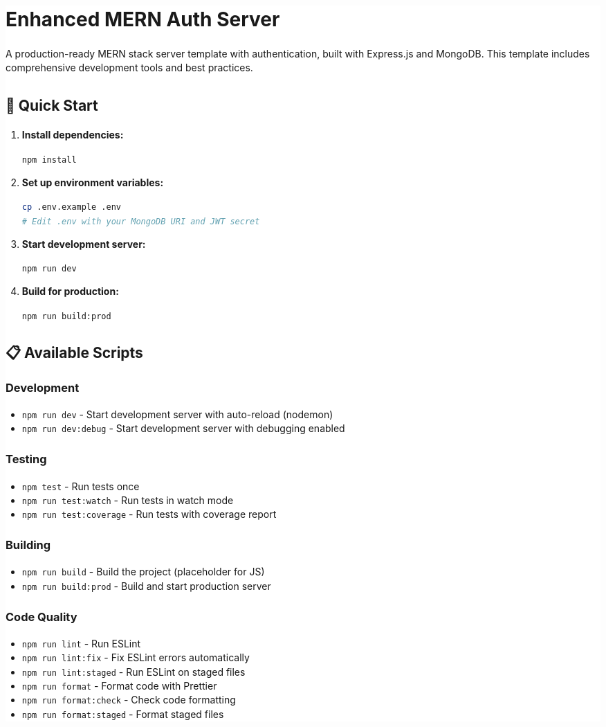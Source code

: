 # Enhanced MERN Auth Server

A production-ready MERN stack server template with authentication, built with Express.js and MongoDB. This template includes comprehensive development tools and best practices.

## 🚀 Quick Start

1. **Install dependencies:**
   ```bash
   npm install
   ```

2. **Set up environment variables:**
   ```bash
   cp .env.example .env
   # Edit .env with your MongoDB URI and JWT secret
   ```

3. **Start development server:**
   ```bash
   npm run dev
   ```

4. **Build for production:**
   ```bash
   npm run build:prod
   ```

## 📋 Available Scripts

### Development
- `npm run dev` - Start development server with auto-reload (nodemon)
- `npm run dev:debug` - Start development server with debugging enabled

### Testing
- `npm test` - Run tests once
- `npm run test:watch` - Run tests in watch mode
- `npm run test:coverage` - Run tests with coverage report

### Building
- `npm run build` - Build the project (placeholder for JS)
- `npm run build:prod` - Build and start production server

### Code Quality
- `npm run lint` - Run ESLint
- `npm run lint:fix` - Fix ESLint errors automatically
- `npm run lint:staged` - Run ESLint on staged files
- `npm run format` - Format code with Prettier
- `npm run format:check` - Check code formatting
- `npm run format:staged` - Format staged files
